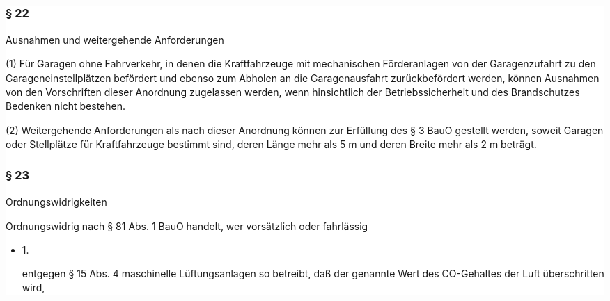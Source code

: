 ### § 22  
Ausnahmen und weitergehende Anforderungen

<div>

<div class="jnhtml">

<div>

<div class="jurAbsatz">

(1) Für Garagen ohne Fahrverkehr, in denen die Kraftfahrzeuge mit
mechanischen Förderanlagen von der Garagenzufahrt zu den
Garageneinstellplätzen befördert und ebenso zum Abholen an die
Garagenausfahrt zurückbefördert werden, können Ausnahmen von den
Vorschriften dieser Anordnung zugelassen werden, wenn hinsichtlich der
Betriebssicherheit und des Brandschutzes Bedenken nicht bestehen.

</div>

<div class="jurAbsatz">

(2) Weitergehende Anforderungen als nach dieser Anordnung können zur
Erfüllung des § 3 BauO gestellt werden, soweit Garagen oder Stellplätze
für Kraftfahrzeuge bestimmt sind, deren Länge mehr als 5 m und deren
Breite mehr als 2 m beträgt.

</div>

</div>

</div>

</div>

<span id="DDNR016110990BJNE003000307.html"></span>

### § 23  
Ordnungswidrigkeiten

<div>

<div class="jnhtml">

<div>

<div class="jurAbsatz">

Ordnungswidrig nach § 81 Abs. 1 BauO handelt, wer vorsätzlich oder
fahrlässig

  - 1\.
    
    <div style="">
    
    entgegen § 15 Abs. 4 maschinelle Lüftungsanlagen so betreibt, daß
    der genannte Wert des CO-Gehaltes der Luft überschritten wird,
    
    </div>
